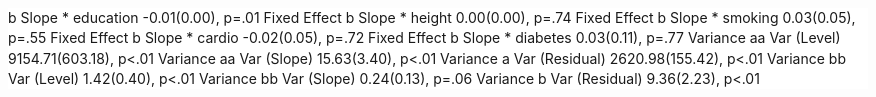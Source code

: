    <td style="text-align:center;"> b </td>
   <td style="text-align:left;"> Slope * education </td>
   <td style="text-align:right;"> -0.01(0.00),  p=.01 </td>
  </tr>
  <tr>
   <td style="text-align:left;"> Fixed Effect </td>
   <td style="text-align:center;"> b </td>
   <td style="text-align:left;"> Slope * height </td>
   <td style="text-align:right;"> 0.00(0.00),  p=.74 </td>
  </tr>
  <tr>
   <td style="text-align:left;"> Fixed Effect </td>
   <td style="text-align:center;"> b </td>
   <td style="text-align:left;"> Slope * smoking </td>
   <td style="text-align:right;"> 0.03(0.05),  p=.55 </td>
  </tr>
  <tr>
   <td style="text-align:left;"> Fixed Effect </td>
   <td style="text-align:center;"> b </td>
   <td style="text-align:left;"> Slope * cardio </td>
   <td style="text-align:right;"> -0.02(0.05),  p=.72 </td>
  </tr>
  <tr>
   <td style="text-align:left;"> Fixed Effect </td>
   <td style="text-align:center;"> b </td>
   <td style="text-align:left;"> Slope * diabetes </td>
   <td style="text-align:right;"> 0.03(0.11),  p=.77 </td>
  </tr>
  <tr>
   <td style="text-align:left;"> Variance </td>
   <td style="text-align:center;"> aa </td>
   <td style="text-align:left;"> Var (Level) </td>
   <td style="text-align:right;"> 9154.71(603.18),  p&lt;.01 </td>
  </tr>
  <tr>
   <td style="text-align:left;"> Variance </td>
   <td style="text-align:center;"> aa </td>
   <td style="text-align:left;"> Var (Slope) </td>
   <td style="text-align:right;"> 15.63(3.40),  p&lt;.01 </td>
  </tr>
  <tr>
   <td style="text-align:left;"> Variance </td>
   <td style="text-align:center;"> a </td>
   <td style="text-align:left;"> Var (Residual) </td>
   <td style="text-align:right;"> 2620.98(155.42),  p&lt;.01 </td>
  </tr>
  <tr>
   <td style="text-align:left;"> Variance </td>
   <td style="text-align:center;"> bb </td>
   <td style="text-align:left;"> Var (Level) </td>
   <td style="text-align:right;"> 1.42(0.40),  p&lt;.01 </td>
  </tr>
  <tr>
   <td style="text-align:left;"> Variance </td>
   <td style="text-align:center;"> bb </td>
   <td style="text-align:left;"> Var (Slope) </td>
   <td style="text-align:right;"> 0.24(0.13),  p=.06 </td>
  </tr>
  <tr>
   <td style="text-align:left;"> Variance </td>
   <td style="text-align:center;"> b </td>
   <td style="text-align:left;"> Var (Residual) </td>
   <td style="text-align:right;"> 9.36(2.23),  p&lt;.01 </td>
  </tr>